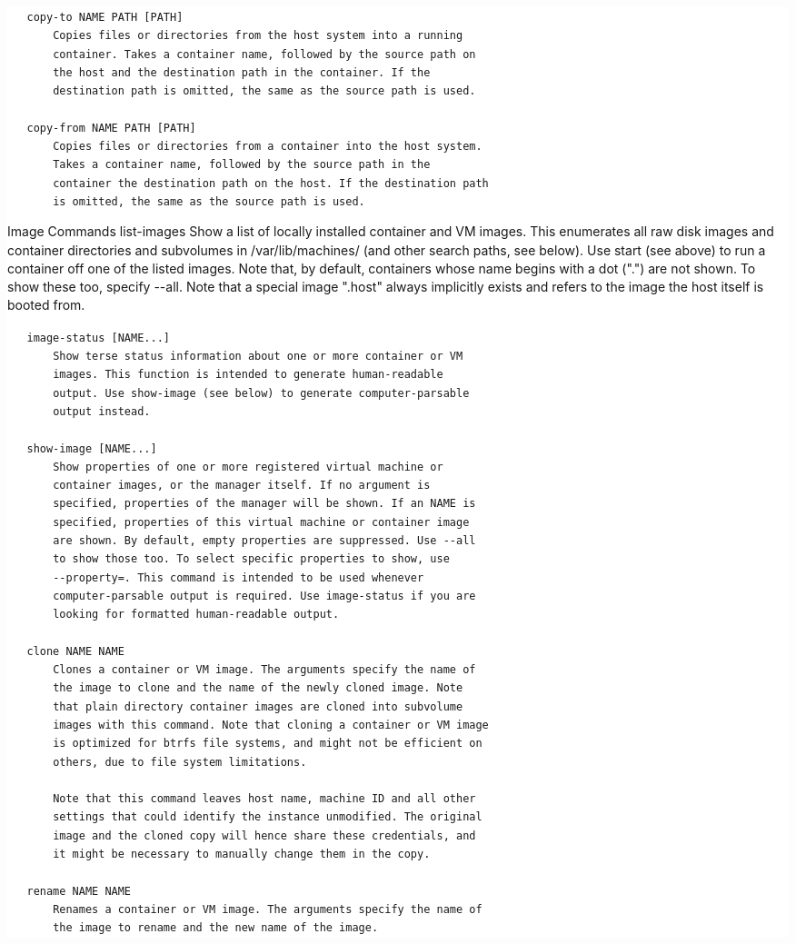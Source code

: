        copy-to NAME PATH [PATH]
           Copies files or directories from the host system into a running
           container. Takes a container name, followed by the source path on
           the host and the destination path in the container. If the
           destination path is omitted, the same as the source path is used.

       copy-from NAME PATH [PATH]
           Copies files or directories from a container into the host system.
           Takes a container name, followed by the source path in the
           container the destination path on the host. If the destination path
           is omitted, the same as the source path is used.

   Image Commands
       list-images
           Show a list of locally installed container and VM images. This
           enumerates all raw disk images and container directories and
           subvolumes in /var/lib/machines/ (and other search paths, see
           below). Use start (see above) to run a container off one of the
           listed images. Note that, by default, containers whose name begins
           with a dot (".") are not shown. To show these too, specify --all.
           Note that a special image ".host" always implicitly exists and
           refers to the image the host itself is booted from.

       image-status [NAME...]
           Show terse status information about one or more container or VM
           images. This function is intended to generate human-readable
           output. Use show-image (see below) to generate computer-parsable
           output instead.

       show-image [NAME...]
           Show properties of one or more registered virtual machine or
           container images, or the manager itself. If no argument is
           specified, properties of the manager will be shown. If an NAME is
           specified, properties of this virtual machine or container image
           are shown. By default, empty properties are suppressed. Use --all
           to show those too. To select specific properties to show, use
           --property=. This command is intended to be used whenever
           computer-parsable output is required. Use image-status if you are
           looking for formatted human-readable output.

       clone NAME NAME
           Clones a container or VM image. The arguments specify the name of
           the image to clone and the name of the newly cloned image. Note
           that plain directory container images are cloned into subvolume
           images with this command. Note that cloning a container or VM image
           is optimized for btrfs file systems, and might not be efficient on
           others, due to file system limitations.

           Note that this command leaves host name, machine ID and all other
           settings that could identify the instance unmodified. The original
           image and the cloned copy will hence share these credentials, and
           it might be necessary to manually change them in the copy.

       rename NAME NAME
           Renames a container or VM image. The arguments specify the name of
           the image to rename and the new name of the image.
